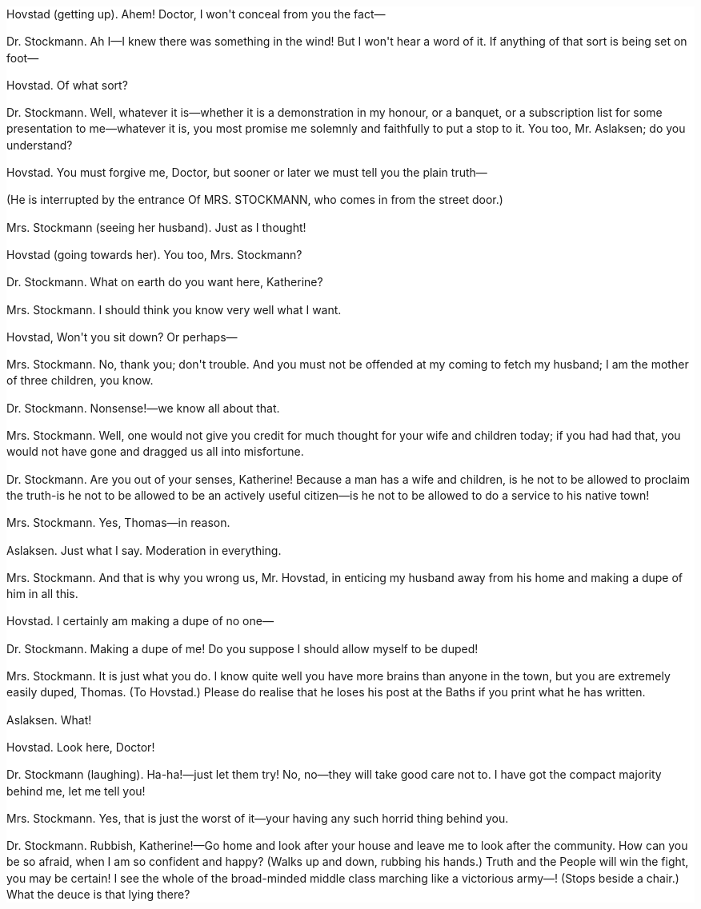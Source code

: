 Hovstad (getting up). Ahem! Doctor, I won't conceal from you the fact—

Dr. Stockmann. Ah I—I knew there was something in the wind! But I won't hear a word of it. If anything of that sort is being set on foot—

Hovstad. Of what sort?

Dr. Stockmann. Well, whatever it is—whether it is a demonstration in my honour, or a banquet, or a subscription list for some presentation to me—whatever it is, you most promise me solemnly and faithfully to put a stop to it. You too, Mr. Aslaksen; do you understand?

Hovstad. You must forgive me, Doctor, but sooner or later we must tell you the plain truth—

(He is interrupted by the entrance Of MRS. STOCKMANN, who comes in from the street door.)

Mrs. Stockmann (seeing her husband). Just as I thought!

Hovstad (going towards her). You too, Mrs. Stockmann?

Dr. Stockmann. What on earth do you want here, Katherine?

Mrs. Stockmann. I should think you know very well what I want.

Hovstad, Won't you sit down? Or perhaps—

Mrs. Stockmann. No, thank you; don't trouble. And you must not be offended at my coming to fetch my husband; I am the mother of three children, you know.

Dr. Stockmann. Nonsense!—we know all about that.

Mrs. Stockmann. Well, one would not give you credit for much thought for your wife and children today; if you had had that, you would not have gone and dragged us all into misfortune.

Dr. Stockmann. Are you out of your senses, Katherine! Because a man has a wife and children, is he not to be allowed to proclaim the truth-is he not to be allowed to be an actively useful citizen—is he not to be allowed to do a service to his native town!

Mrs. Stockmann. Yes, Thomas—in reason.

Aslaksen. Just what I say. Moderation in everything.

Mrs. Stockmann. And that is why you wrong us, Mr. Hovstad, in enticing my husband away from his home and making a dupe of him in all this.

Hovstad. I certainly am making a dupe of no one—

Dr. Stockmann. Making a dupe of me! Do you suppose I should allow myself to be duped!

Mrs. Stockmann. It is just what you do. I know quite well you have more brains than anyone in the town, but you are extremely easily duped, Thomas. (To Hovstad.) Please do realise that he loses his post at the Baths if you print what he has written.

Aslaksen. What!

Hovstad. Look here, Doctor!

Dr. Stockmann (laughing). Ha-ha!—just let them try! No, no—they will take good care not to. I have got the compact majority behind me, let me tell you!

Mrs. Stockmann. Yes, that is just the worst of it—your having any such horrid thing behind you.

Dr. Stockmann. Rubbish, Katherine!—Go home and look after your house and leave me to look after the community. How can you be so afraid, when I am so confident and happy? (Walks up and down, rubbing his hands.) Truth and the People will win the fight, you may be certain! I see the whole of the broad-minded middle class marching like a victorious army—! (Stops beside a chair.) What the deuce is that lying there?
